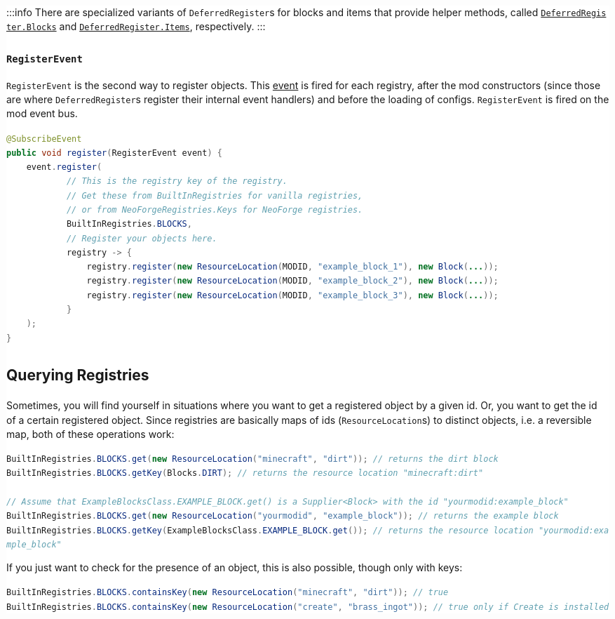 :::info
There are specialized variants of `DeferredRegister`s for blocks and items that provide helper methods, called [`DeferredRegister.Blocks`][defregblocks] and [`DeferredRegister.Items`][defregitems], respectively.
:::

### `RegisterEvent`

`RegisterEvent` is the second way to register objects. This [event][event] is fired for each registry, after the mod constructors (since those are where `DeferredRegister`s register their internal event handlers) and before the loading of configs. `RegisterEvent` is fired on the mod event bus.

```java
@SubscribeEvent
public void register(RegisterEvent event) {
    event.register(
            // This is the registry key of the registry.
            // Get these from BuiltInRegistries for vanilla registries,
            // or from NeoForgeRegistries.Keys for NeoForge registries.
            BuiltInRegistries.BLOCKS,
            // Register your objects here.
            registry -> {
                registry.register(new ResourceLocation(MODID, "example_block_1"), new Block(...));
                registry.register(new ResourceLocation(MODID, "example_block_2"), new Block(...));
                registry.register(new ResourceLocation(MODID, "example_block_3"), new Block(...));
            }
    );
}
```

## Querying Registries

Sometimes, you will find yourself in situations where you want to get a registered object by a given id. Or, you want to get the id of a certain registered object. Since registries are basically maps of ids (`ResourceLocation`s) to distinct objects, i.e. a reversible map, both of these operations work:

```java
BuiltInRegistries.BLOCKS.get(new ResourceLocation("minecraft", "dirt")); // returns the dirt block
BuiltInRegistries.BLOCKS.getKey(Blocks.DIRT); // returns the resource location "minecraft:dirt"

// Assume that ExampleBlocksClass.EXAMPLE_BLOCK.get() is a Supplier<Block> with the id "yourmodid:example_block"
BuiltInRegistries.BLOCKS.get(new ResourceLocation("yourmodid", "example_block")); // returns the example block
BuiltInRegistries.BLOCKS.getKey(ExampleBlocksClass.EXAMPLE_BLOCK.get()); // returns the resource location "yourmodid:example_block"
```

If you just want to check for the presence of an object, this is also possible, though only with keys:

```java
BuiltInRegistries.BLOCKS.containsKey(new ResourceLocation("minecraft", "dirt")); // true
BuiltInRegistries.BLOCKS.containsKey(new ResourceLocation("create", "brass_ingot")); // true only if Create is installed
```


[block]: ../blocks/index.md
[blockentity]: ../blockentities/index.md
[codec]: ../datastorage/codecs.md
[datagen]: #data-generation-for-datapack-registries
[datagenindex]: ../resources/index.md#data-generation
[datapack]: ../resources/server/index.md
[defregblocks]: ../blocks/index.md#deferredregisterblocks-helpers
[defregitems]: ../items/index.md#deferredregisteritems
[event]: ./events.md
[item]: ../items/index.md
[resloc]: ../misc/resourcelocation.md
[resourcekey]: ../misc/resourcelocation.md#resourcekeys
[singleton]: https://en.wikipedia.org/wiki/Singleton_pattern